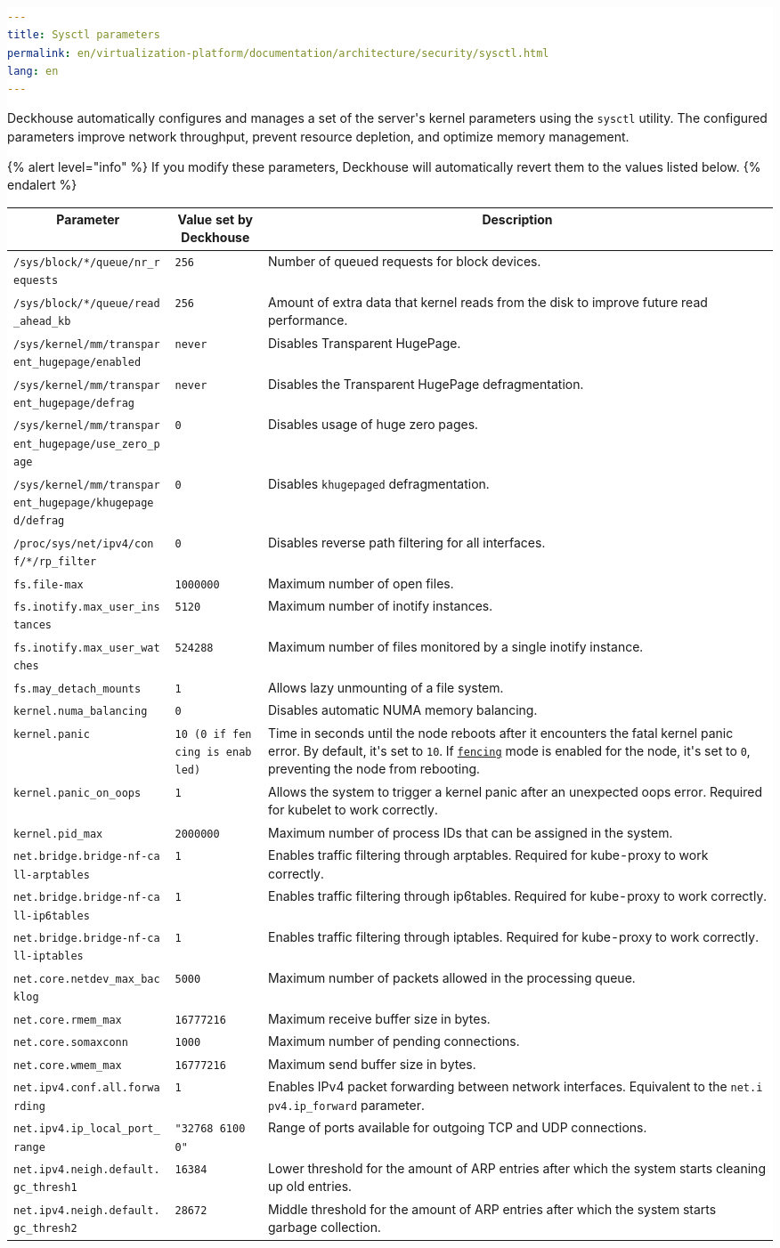 ```yaml
---
title: Sysctl parameters
permalink: en/virtualization-platform/documentation/architecture/security/sysctl.html
lang: en
---
```


Deckhouse automatically configures and manages a set of the server's kernel parameters using the `sysctl` utility.
The configured parameters improve network throughput, prevent resource depletion, and optimize memory management.

{% alert level="info" %}
If you modify these parameters, Deckhouse will automatically revert them to the values listed below.
{% endalert %}

| Parameter | Value set by Deckhouse | Description |
| -------- | ----------------------- | ----------- |
| `/sys/block/*/queue/nr_requests` | `256` | Number of queued requests for block devices. |
| `/sys/block/*/queue/read_ahead_kb` | `256` | Amount of extra data that kernel reads from the disk to improve future read performance. |
| `/sys/kernel/mm/transparent_hugepage/enabled` | `never` | Disables Transparent HugePage. |
| `/sys/kernel/mm/transparent_hugepage/defrag` | `never` | Disables the Transparent HugePage defragmentation. |
| `/sys/kernel/mm/transparent_hugepage/use_zero_page` | `0` | Disables usage of huge zero pages. |
| `/sys/kernel/mm/transparent_hugepage/khugepaged/defrag` | `0` | Disables `khugepaged` defragmentation. |
| `/proc/sys/net/ipv4/conf/*/rp_filter` | `0` | Disables reverse path filtering for all interfaces. |
| `fs.file-max` | `1000000` | Maximum number of open files. |
| `fs.inotify.max_user_instances` | `5120` | Maximum number of inotify instances. |
| `fs.inotify.max_user_watches` | `524288` | Maximum number of files monitored by a single inotify instance. |
| `fs.may_detach_mounts` | `1` | Allows lazy unmounting of a file system. |
| `kernel.numa_balancing` | `0` | Disables automatic NUMA memory balancing. |
| `kernel.panic` | `10 (0 if fencing is enabled)` | Time in seconds until the node reboots after it encounters the fatal kernel panic error. By default, it's set to `10`. If [`fencing`](/products/kubernetes-platform/documentation/v1/modules/node-manager/cr.html#nodegroup-v1-spec-fencing) mode is enabled for the node, it's set to `0`, preventing the node from rebooting. |
| `kernel.panic_on_oops` | `1` | Allows the system to trigger a kernel panic after an unexpected oops error. Required for kubelet to work correctly. |
| `kernel.pid_max` | `2000000` | Maximum number of process IDs that can be assigned in the system. |
| `net.bridge.bridge-nf-call-arptables` | `1` | Enables traffic filtering through arptables. Required for kube-proxy to work correctly. |
| `net.bridge.bridge-nf-call-ip6tables` | `1` | Enables traffic filtering through ip6tables. Required for kube-proxy to work correctly. |
| `net.bridge.bridge-nf-call-iptables` | `1` | Enables traffic filtering through iptables. Required for kube-proxy to work correctly. |
| `net.core.netdev_max_backlog` | `5000` | Maximum number of packets allowed in the processing queue. |
| `net.core.rmem_max` | `16777216` | Maximum receive buffer size in bytes. |
| `net.core.somaxconn` | `1000` | Maximum number of pending connections. |
| `net.core.wmem_max` | `16777216` | Maximum send buffer size in bytes. |
| `net.ipv4.conf.all.forwarding` | `1` | Enables IPv4 packet forwarding between network interfaces. Equivalent to the `net.ipv4.ip_forward` parameter. |
| `net.ipv4.ip_local_port_range` | `"32768 61000"` | Range of ports available for outgoing TCP and UDP connections. |
| `net.ipv4.neigh.default.gc_thresh1` | `16384` | Lower threshold for the amount of ARP entries after which the system starts cleaning up old entries. |
| `net.ipv4.neigh.default.gc_thresh2` | `28672` | Middle threshold for the amount of ARP entries after which the system starts garbage collection. |
